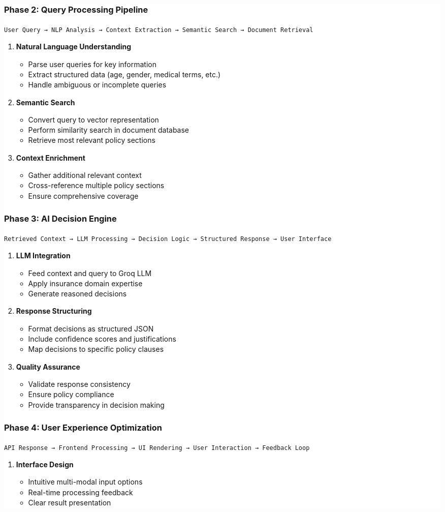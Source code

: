 ### **Phase 2: Query Processing Pipeline**

```
User Query → NLP Analysis → Context Extraction → Semantic Search → Document Retrieval
```

1. **Natural Language Understanding**

   - Parse user queries for key information
   - Extract structured data (age, gender, medical terms, etc.)
   - Handle ambiguous or incomplete queries

2. **Semantic Search**

   - Convert query to vector representation
   - Perform similarity search in document database
   - Retrieve most relevant policy sections

3. **Context Enrichment**
   - Gather additional relevant context
   - Cross-reference multiple policy sections
   - Ensure comprehensive coverage

### **Phase 3: AI Decision Engine**

```
Retrieved Context → LLM Processing → Decision Logic → Structured Response → User Interface
```

1. **LLM Integration**

   - Feed context and query to Groq LLM
   - Apply insurance domain expertise
   - Generate reasoned decisions

2. **Response Structuring**

   - Format decisions as structured JSON
   - Include confidence scores and justifications
   - Map decisions to specific policy clauses

3. **Quality Assurance**
   - Validate response consistency
   - Ensure policy compliance
   - Provide transparency in decision making

### **Phase 4: User Experience Optimization**

```
API Response → Frontend Processing → UI Rendering → User Interaction → Feedback Loop
```

1. **Interface Design**

   - Intuitive multi-modal input options
   - Real-time processing feedback
   - Clear result presentation
